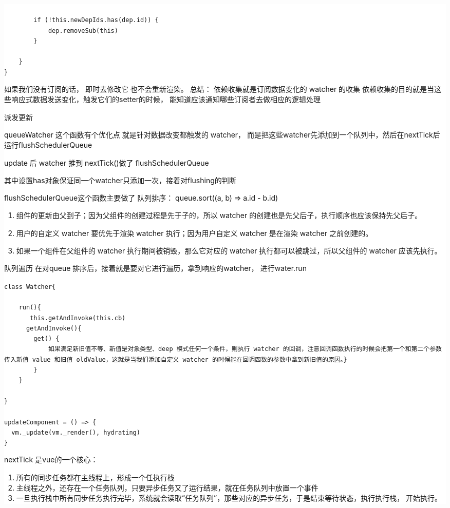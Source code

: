 ``` JS

        if (!this.newDepIds.has(dep.id)) {
            dep.removeSub(this)
        }

    }
}
```

如果我们没有订阅的话， 即时去修改它 也不会重新渲染。
总结： 依赖收集就是订阅数据变化的 watcher 的收集
依赖收集的目的就是当这些响应式数据发送变化，触发它们的setter的时候， 能知道应该通知哪些订阅者去做相应的逻辑处理

派发更新

queueWatcher 这个函数有个优化点 就是针对数据改变都触发的 watcher， 而是把这些watcher先添加到一个队列中，然后在nextTick后运行flushSchedulerQueue

update 后 watcher 推到 nextTick()做了 flushSchedulerQueue

其中设置has对象保证同一个watcher只添加一次，接着对flushing的判断

flushSchedulerQueue这个函数主要做了
队列排序：
 queue.sort((a, b) => a.id - b.id)

1. 组件的更新由父到子；因为父组件的创建过程是先于子的，所以 watcher 的创建也是先父后子，执行顺序也应该保持先父后子。

2. 用户的自定义 watcher 要优先于渲染 watcher 执行；因为用户自定义 watcher 是在渲染 watcher 之前创建的。

3. 如果一个组件在父组件的 watcher 执行期间被销毁，那么它对应的 watcher 执行都可以被跳过，所以父组件的 watcher 应该先执行。

队列遍历
在对queue 排序后，接着就是要对它进行遍历，拿到响应的watcher， 进行water.run 
```JS
class Watcher{

	run(){
	   this.getAndInvoke(this.cb)
	  getAndInvoke(){
		get() {
			如果满足新旧值不等、新值是对象类型、deep 模式任何一个条件，则执行 watcher 的回调，注意回调函数执行的时候会把第一个和第二个参数传入新值 value 和旧值 oldValue，这就是当我们添加自定义 watcher 的时候能在回调函数的参数中拿到新旧值的原因。}
		}
	}

}

updateComponent = () => {
  vm._update(vm._render(), hydrating)
}
```
nextTick 是vue的一个核心：

1. 所有的同步任务都在主线程上，形成一个任执行栈
2. 主线程之外，还存在一个任务队列，只要异步任务又了运行结果，就在任务队列中放置一个事件
3. 一旦执行栈中所有同步任务执行完毕，系统就会读取“任务队列”，那些对应的异步任务，于是结束等待状态，执行执行栈， 开始执行。
